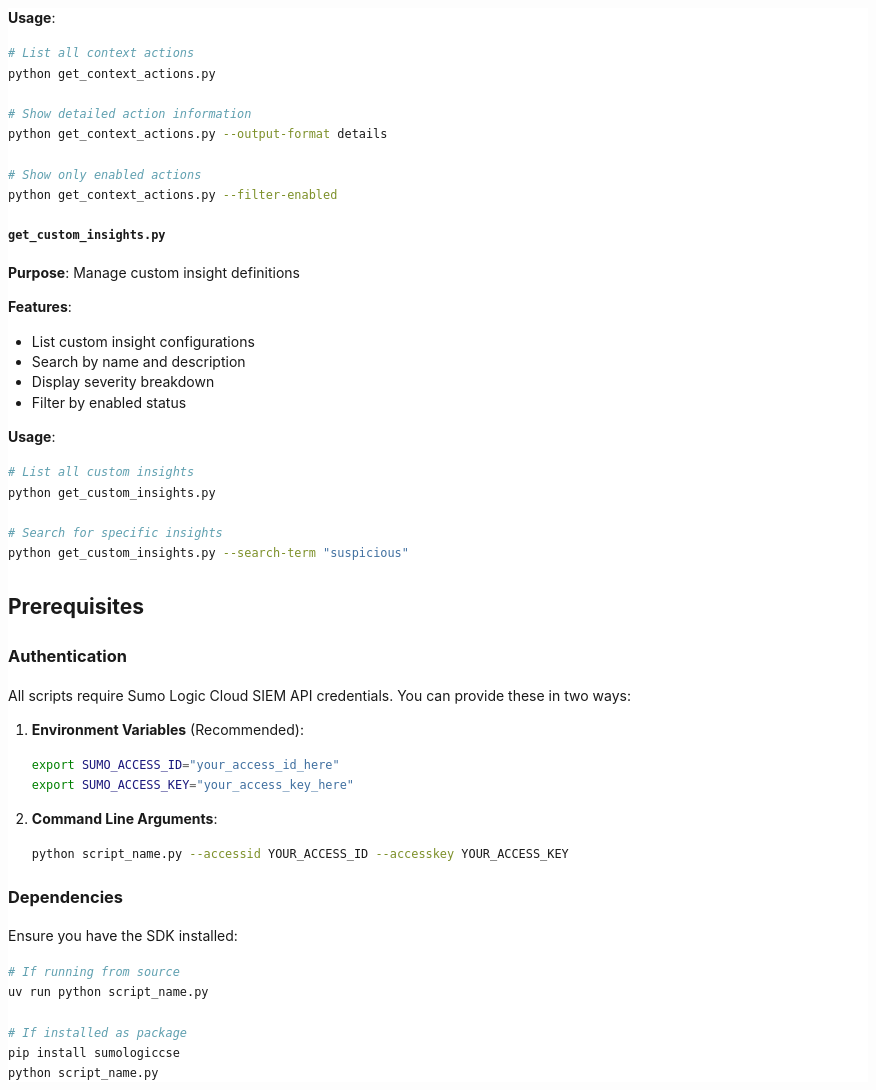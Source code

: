**Usage**:
```bash
# List all context actions
python get_context_actions.py

# Show detailed action information
python get_context_actions.py --output-format details

# Show only enabled actions
python get_context_actions.py --filter-enabled
```

#### `get_custom_insights.py`
**Purpose**: Manage custom insight definitions

**Features**:
- List custom insight configurations
- Search by name and description
- Display severity breakdown
- Filter by enabled status

**Usage**:
```bash
# List all custom insights
python get_custom_insights.py

# Search for specific insights
python get_custom_insights.py --search-term "suspicious"
```

## Prerequisites

### Authentication

All scripts require Sumo Logic Cloud SIEM API credentials. You can provide these in two ways:

1. **Environment Variables** (Recommended):
   ```bash
   export SUMO_ACCESS_ID="your_access_id_here"
   export SUMO_ACCESS_KEY="your_access_key_here"
   ```

2. **Command Line Arguments**:
   ```bash
   python script_name.py --accessid YOUR_ACCESS_ID --accesskey YOUR_ACCESS_KEY
   ```

### Dependencies

Ensure you have the SDK installed:

```bash
# If running from source
uv run python script_name.py

# If installed as package
pip install sumologiccse
python script_name.py
```
